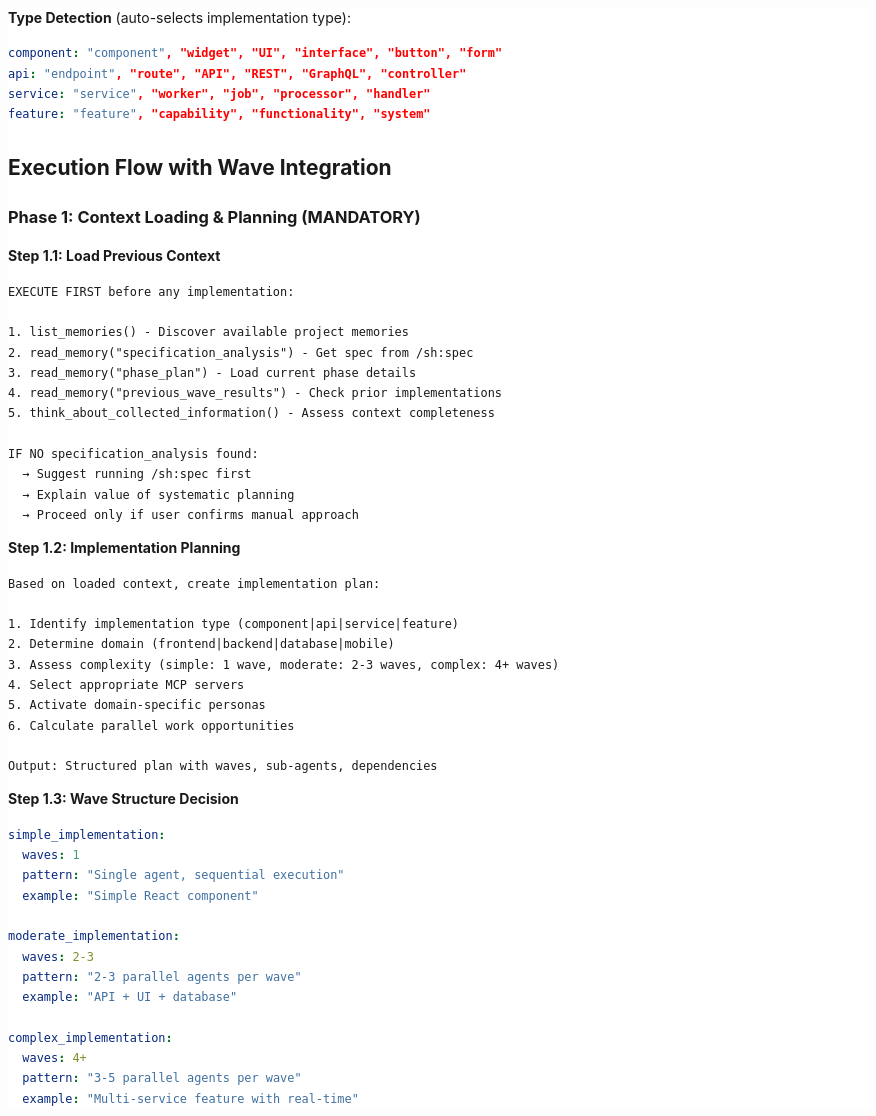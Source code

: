 **Type Detection** (auto-selects implementation type):
```yaml
component: "component", "widget", "UI", "interface", "button", "form"
api: "endpoint", "route", "API", "REST", "GraphQL", "controller"
service: "service", "worker", "job", "processor", "handler"
feature: "feature", "capability", "functionality", "system"
```

## Execution Flow with Wave Integration

### Phase 1: Context Loading & Planning (MANDATORY)

**Step 1.1: Load Previous Context**
```
EXECUTE FIRST before any implementation:

1. list_memories() - Discover available project memories
2. read_memory("specification_analysis") - Get spec from /sh:spec
3. read_memory("phase_plan") - Load current phase details
4. read_memory("previous_wave_results") - Check prior implementations
5. think_about_collected_information() - Assess context completeness

IF NO specification_analysis found:
  → Suggest running /sh:spec first
  → Explain value of systematic planning
  → Proceed only if user confirms manual approach
```

**Step 1.2: Implementation Planning**
```
Based on loaded context, create implementation plan:

1. Identify implementation type (component|api|service|feature)
2. Determine domain (frontend|backend|database|mobile)
3. Assess complexity (simple: 1 wave, moderate: 2-3 waves, complex: 4+ waves)
4. Select appropriate MCP servers
5. Activate domain-specific personas
6. Calculate parallel work opportunities

Output: Structured plan with waves, sub-agents, dependencies
```

**Step 1.3: Wave Structure Decision**
```yaml
simple_implementation:
  waves: 1
  pattern: "Single agent, sequential execution"
  example: "Simple React component"

moderate_implementation:
  waves: 2-3
  pattern: "2-3 parallel agents per wave"
  example: "API + UI + database"

complex_implementation:
  waves: 4+
  pattern: "3-5 parallel agents per wave"
  example: "Multi-service feature with real-time"
```
